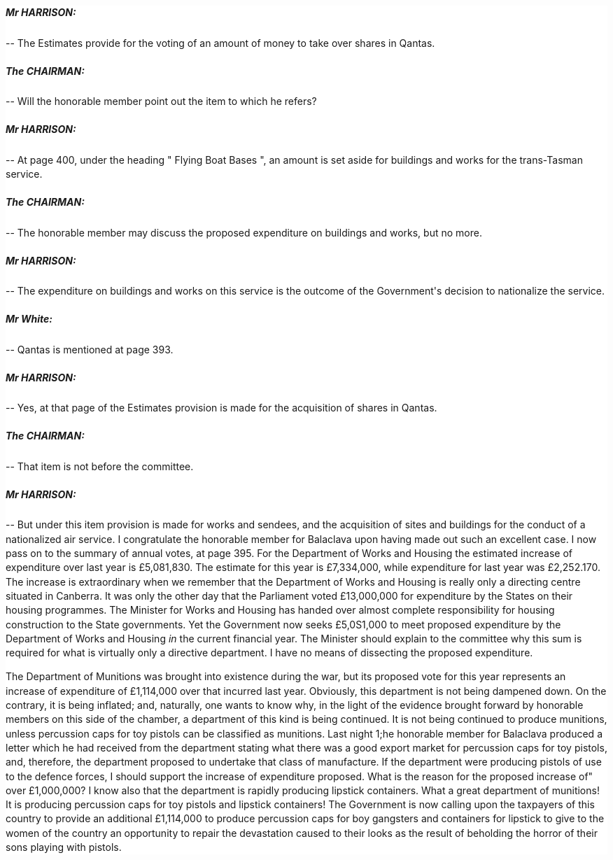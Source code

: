 ##### Mr HARRISON:

-- The Estimates provide for the voting of an amount of money to take over shares in Qantas. 

##### The CHAIRMAN:

-- Will the honorable member point out the item to which he refers? 

##### Mr HARRISON:

-- At page 400, under the heading " Flying Boat Bases ", an amount is set aside for buildings and works for the trans-Tasman service. 

##### The CHAIRMAN:

-- The honorable member may discuss the proposed expenditure on buildings and works, but no more. 

##### Mr HARRISON:

-- The expenditure on buildings and works on this service is the outcome of the Government's decision to nationalize the service. 

##### Mr White:

-- Qantas is mentioned at page 393. 

##### Mr HARRISON:

-- Yes, at that page of the Estimates provision is made for the acquisition of shares in Qantas. 

##### The CHAIRMAN:

-- That item is not before the committee. 

##### Mr HARRISON:

-- But under this item provision is made for works and sendees, and the acquisition of sites and buildings for the conduct of a nationalized air service. I congratulate the honorable member for Balaclava upon having made out such an excellent case. I now pass on to the summary of annual votes, at page 395. For the Department of Works and Housing the estimated increase of expenditure over last year is £5,081,830. The estimate for this year is £7,334,000, while expenditure for last year was £2,252.170. The increase is extraordinary when we remember that the Department of Works and Housing is really only a directing centre situated in Canberra. It was only the other day that the Parliament voted £13,000,000 for expenditure by the States on their housing programmes. The Minister for Works and Housing has handed over almost complete responsibility for housing construction to the State governments. Yet the Government now seeks £5,0S1,000 to meet proposed expenditure by the Department of Works and Housing  *in*  the current financial year. The Minister should explain to the committee why this sum is required for what is virtually only a directive department. I have no means of dissecting the proposed expenditure. 

The Department of Munitions was brought into existence during the war, but its proposed vote for this year represents an increase of expenditure of £1,114,000 over that incurred last year. Obviously, this department is not being dampened down. On the contrary, it is being inflated; and, naturally, one wants to know why, in the light of the evidence brought forward by honorable members on this side of the chamber, a department of this kind is being continued. It is not being continued to produce munitions, unless percussion caps for toy pistols can be classified as munitions. Last night 1;he honorable member for Balaclava produced a letter which he had received from the department stating what there was a good export market for percussion caps for toy pistols, and, therefore, the department proposed to undertake that class of manufacture. If the department were producing pistols of use to the defence forces, I should support the increase of expenditure proposed. What is the reason for the proposed increase of" over £1,000,000? I know also that the department is rapidly producing lipstick containers. What a great department of munitions! It is producing percussion caps for toy pistols and lipstick containers! The Government is now calling upon the taxpayers of this country to provide an additional £1,114,000 to produce percussion caps for boy gangsters and containers for lipstick to give to the women of the country an opportunity to repair the devastation caused to their looks as the result of beholding the horror of their sons playing with pistols. 
